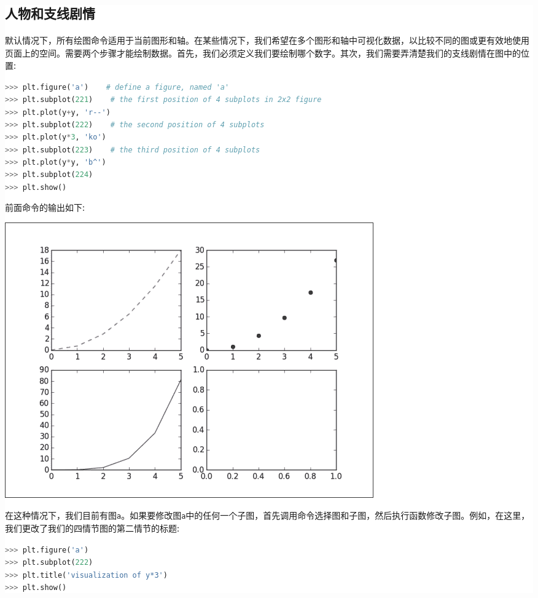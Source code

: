 ## 人物和支线剧情

默认情况下，所有绘图命令适用于当前图形和轴。在某些情况下，我们希望在多个图形和轴中可视化数据，以比较不同的图或更有效地使用页面上的空间。需要两个步骤才能绘制数据。首先，我们必须定义我们要绘制哪个数字。其次，我们需要弄清楚我们的支线剧情在图中的位置:

```py
>>> plt.figure('a')    # define a figure, named 'a'
>>> plt.subplot(221)    # the first position of 4 subplots in 2x2 figure
>>> plt.plot(y+y, 'r--')
>>> plt.subplot(222)    # the second position of 4 subplots
>>> plt.plot(y*3, 'ko')
>>> plt.subplot(223)    # the third position of 4 subplots
>>> plt.plot(y*y, 'b^')
>>> plt.subplot(224)
>>> plt.show()

```

前面命令的输出如下:

![Figures and subplots](img/4689_04_06.jpg)

在这种情况下，我们目前有图`a`。如果要修改图`a`中的任何一个子图，首先调用命令选择图和子图，然后执行函数修改子图。例如，在这里，我们更改了我们的四情节图的第二情节的标题:

```py
>>> plt.figure('a')
>>> plt.subplot(222)
>>> plt.title('visualization of y*3')
>>> plt.show()

```
